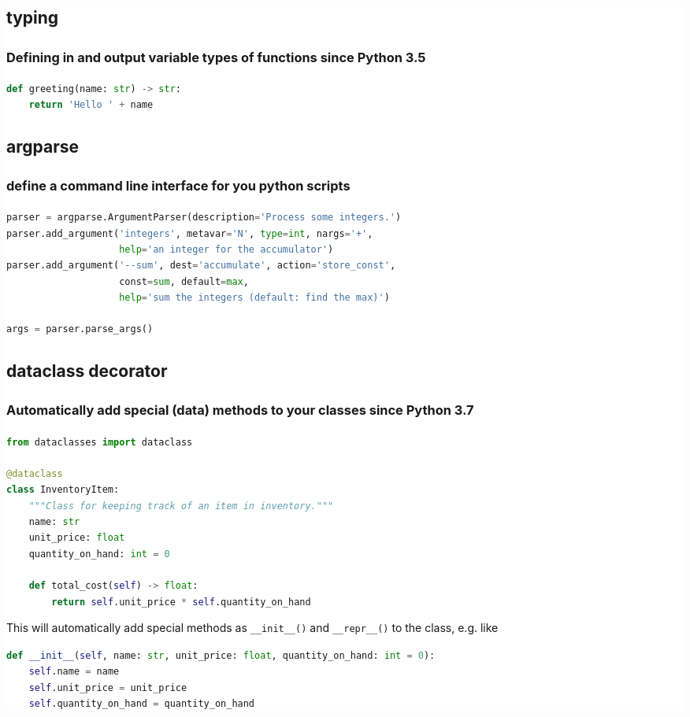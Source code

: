 ## typing
### Defining in and output variable types of functions since Python 3.5

```python
def greeting(name: str) -> str:
    return 'Hello ' + name
```

## argparse
### define a command line interface for you python scripts

```python
parser = argparse.ArgumentParser(description='Process some integers.')
parser.add_argument('integers', metavar='N', type=int, nargs='+',
                    help='an integer for the accumulator')
parser.add_argument('--sum', dest='accumulate', action='store_const',
                    const=sum, default=max,
                    help='sum the integers (default: find the max)')

args = parser.parse_args()
```

## dataclass decorator
### Automatically add special (data) methods to your classes since Python 3.7
```python
from dataclasses import dataclass

@dataclass
class InventoryItem:
    """Class for keeping track of an item in inventory."""
    name: str
    unit_price: float
    quantity_on_hand: int = 0

    def total_cost(self) -> float:
        return self.unit_price * self.quantity_on_hand
```

This will automatically add special methods as `__init__()` and `__repr__()` to the class, e.g. like

```python
def __init__(self, name: str, unit_price: float, quantity_on_hand: int = 0):
    self.name = name
    self.unit_price = unit_price
    self.quantity_on_hand = quantity_on_hand
```

